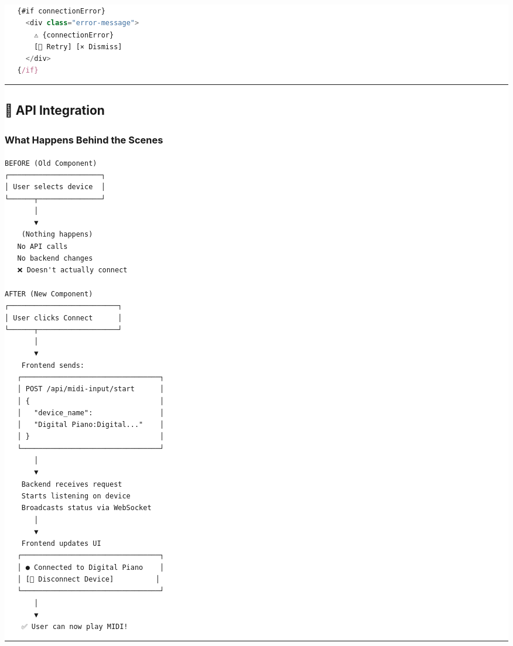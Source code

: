 ```javascript
   {#if connectionError}
     <div class="error-message">
       ⚠️ {connectionError}
       [🔄 Retry] [× Dismiss]
     </div>
   {/if}
```

---

## 🔌 API Integration

### What Happens Behind the Scenes

```
BEFORE (Old Component)
┌──────────────────────┐
│ User selects device  │
└──────┬───────────────┘
       │
       ▼
    (Nothing happens)
   No API calls
   No backend changes
   ❌ Doesn't actually connect

AFTER (New Component)
┌──────────────────────────┐
│ User clicks Connect      │
└──────┬───────────────────┘
       │
       ▼
    Frontend sends:
   ┌─────────────────────────────────┐
   │ POST /api/midi-input/start      │
   │ {                               │
   │   "device_name":                │
   │   "Digital Piano:Digital..."    │
   │ }                               │
   └─────────────────────────────────┘
       │
       ▼
    Backend receives request
    Starts listening on device
    Broadcasts status via WebSocket
       │
       ▼
    Frontend updates UI
   ┌─────────────────────────────────┐
   │ ● Connected to Digital Piano    │
   │ [🔗 Disconnect Device]          │
   └─────────────────────────────────┘
       │
       ▼
    ✅ User can now play MIDI!
```

---